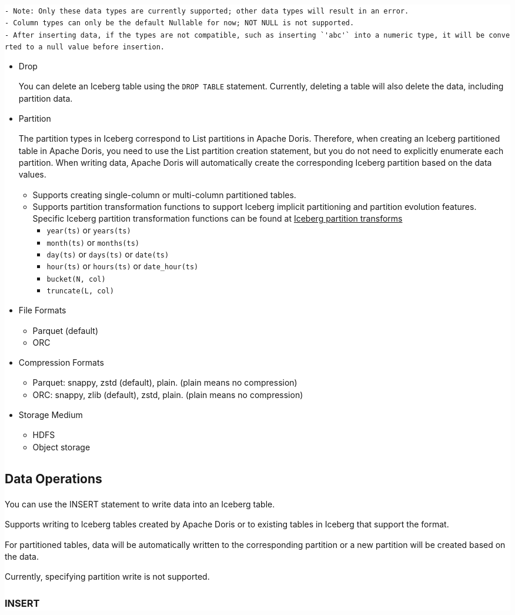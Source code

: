    - Note: Only these data types are currently supported; other data types will result in an error.
    - Column types can only be the default Nullable for now; NOT NULL is not supported.
    - After inserting data, if the types are not compatible, such as inserting `'abc'` into a numeric type, it will be converted to a null value before insertion.

- Drop

    You can delete an Iceberg table using the `DROP TABLE` statement. Currently, deleting a table will also delete the data, including partition data.

- Partition

    The partition types in Iceberg correspond to List partitions in Apache Doris. Therefore, when creating an Iceberg partitioned table in Apache Doris, you need to use the List partition creation statement, but you do not need to explicitly enumerate each partition. When writing data, Apache Doris will automatically create the corresponding Iceberg partition based on the data values.
    
    - Supports creating single-column or multi-column partitioned tables.
    - Supports partition transformation functions to support Iceberg implicit partitioning and partition evolution features. Specific Iceberg partition transformation functions can be found at [Iceberg partition transforms](https://iceberg.apache.org/spec/#partition-transforms)
        - `year(ts)` or `years(ts)`
        - `month(ts)` or `months(ts)`
        - `day(ts)` or `days(ts)` or `date(ts)`
        - `hour(ts)` or `hours(ts)` or `date_hour(ts)`
        - `bucket(N, col)`
        - `truncate(L, col)`

- File Formats

    - Parquet (default)
    - ORC

- Compression Formats

    - Parquet: snappy, zstd (default), plain. (plain means no compression)
    - ORC: snappy, zlib (default), zstd, plain. (plain means no compression)

- Storage Medium

    - HDFS
    - Object storage

## Data Operations

You can use the INSERT statement to write data into an Iceberg table.

Supports writing to Iceberg tables created by Apache Doris or to existing tables in Iceberg that support the format.

For partitioned tables, data will be automatically written to the corresponding partition or a new partition will be created based on the data.

Currently, specifying partition write is not supported.

### INSERT
